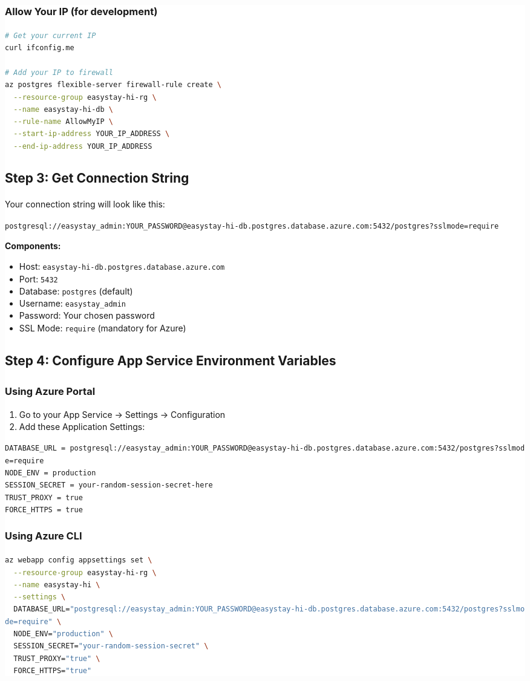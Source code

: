 ### Allow Your IP (for development)
```bash
# Get your current IP
curl ifconfig.me

# Add your IP to firewall
az postgres flexible-server firewall-rule create \
  --resource-group easystay-hi-rg \
  --name easystay-hi-db \
  --rule-name AllowMyIP \
  --start-ip-address YOUR_IP_ADDRESS \
  --end-ip-address YOUR_IP_ADDRESS
```

## Step 3: Get Connection String

Your connection string will look like this:
```
postgresql://easystay_admin:YOUR_PASSWORD@easystay-hi-db.postgres.database.azure.com:5432/postgres?sslmode=require
```

**Components:**
- Host: `easystay-hi-db.postgres.database.azure.com`
- Port: `5432`
- Database: `postgres` (default)
- Username: `easystay_admin`
- Password: Your chosen password
- SSL Mode: `require` (mandatory for Azure)

## Step 4: Configure App Service Environment Variables

### Using Azure Portal
1. Go to your App Service → Settings → Configuration
2. Add these Application Settings:

```
DATABASE_URL = postgresql://easystay_admin:YOUR_PASSWORD@easystay-hi-db.postgres.database.azure.com:5432/postgres?sslmode=require
NODE_ENV = production
SESSION_SECRET = your-random-session-secret-here
TRUST_PROXY = true
FORCE_HTTPS = true
```

### Using Azure CLI
```bash
az webapp config appsettings set \
  --resource-group easystay-hi-rg \
  --name easystay-hi \
  --settings \
  DATABASE_URL="postgresql://easystay_admin:YOUR_PASSWORD@easystay-hi-db.postgres.database.azure.com:5432/postgres?sslmode=require" \
  NODE_ENV="production" \
  SESSION_SECRET="your-random-session-secret" \
  TRUST_PROXY="true" \
  FORCE_HTTPS="true"
```
